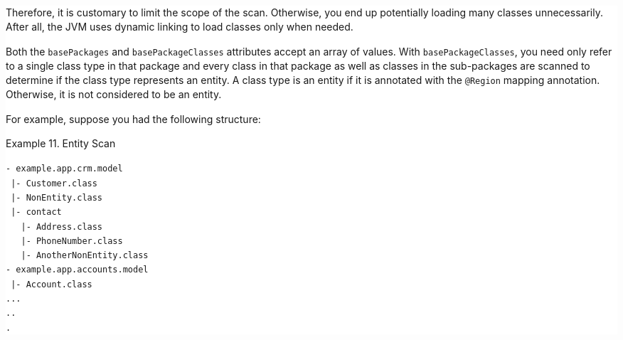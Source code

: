 Therefore, it is customary to limit the scope of the scan. Otherwise,
you end up potentially loading many classes unnecessarily. After all,
the JVM uses dynamic linking to load classes only when needed.

</div>

<div class="paragraph">

Both the `basePackages` and `basePackageClasses` attributes accept an
array of values. With `basePackageClasses`, you need only refer to a
single class type in that package and every class in that package as
well as classes in the sub-packages are scanned to determine if the
class type represents an entity. A class type is an entity if it is
annotated with the `@Region` mapping annotation. Otherwise, it is not
considered to be an entity.

</div>

<div class="paragraph">

For example, suppose you had the following structure:

</div>

<div class="exampleblock">

<div class="title">

Example 11. Entity Scan

</div>

<div class="content">

<div class="listingblock">

<div class="content">

``` highlight
- example.app.crm.model
 |- Customer.class
 |- NonEntity.class
 |- contact
   |- Address.class
   |- PhoneNumber.class
   |- AnotherNonEntity.class
- example.app.accounts.model
 |- Account.class
...
..
.
```

</div>

</div>

</div>

</div>
